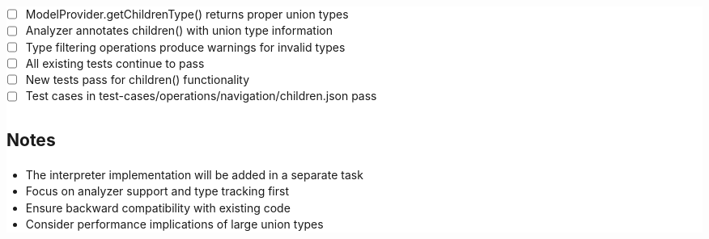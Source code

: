 - [ ] ModelProvider.getChildrenType() returns proper union types
- [ ] Analyzer annotates children() with union type information
- [ ] Type filtering operations produce warnings for invalid types
- [ ] All existing tests continue to pass
- [ ] New tests pass for children() functionality
- [ ] Test cases in test-cases/operations/navigation/children.json pass

## Notes

- The interpreter implementation will be added in a separate task
- Focus on analyzer support and type tracking first
- Ensure backward compatibility with existing code
- Consider performance implications of large union types